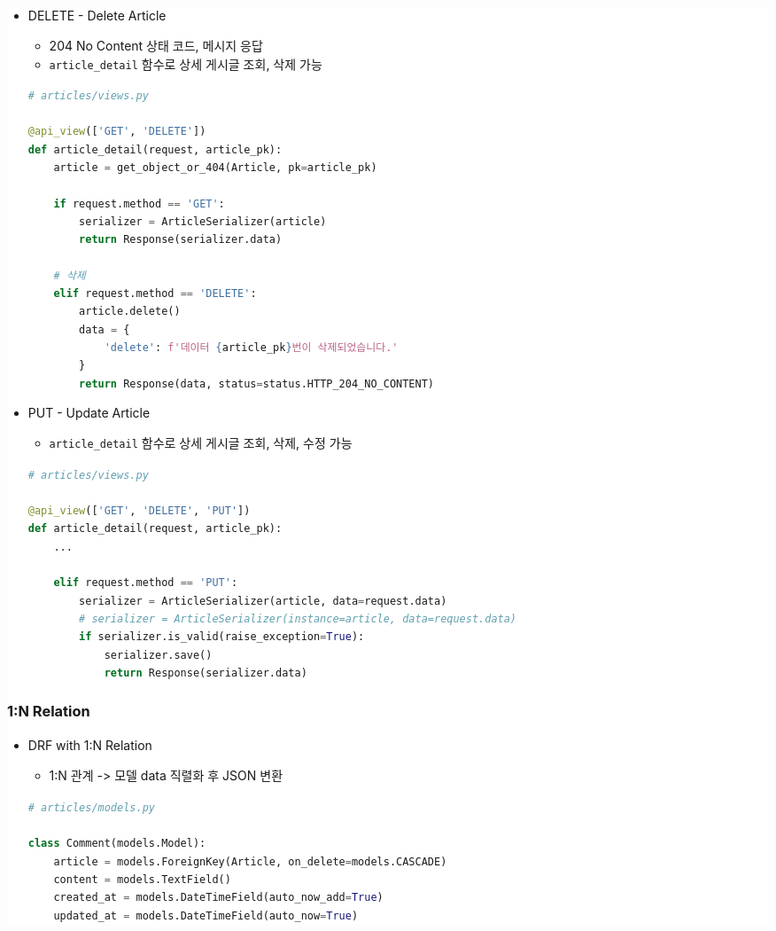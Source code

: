 - DELETE - Delete Article

  - 204 No Content 상태 코드, 메시지 응답
  - `article_detail` 함수로 상세 게시글 조회, 삭제 가능

  ```python
  # articles/views.py
  
  @api_view(['GET', 'DELETE'])
  def article_detail(request, article_pk):
      article = get_object_or_404(Article, pk=article_pk)
      
      if request.method == 'GET':
          serializer = ArticleSerializer(article)
          return Response(serializer.data)
  	
      # 삭제
      elif request.method == 'DELETE':
          article.delete()
          data = {
              'delete': f'데이터 {article_pk}번이 삭제되었습니다.'
          }
          return Response(data, status=status.HTTP_204_NO_CONTENT)
  ```

- PUT - Update Article

  - `article_detail` 함수로 상세 게시글 조회, 삭제, 수정 가능

  ```python
  # articles/views.py
  
  @api_view(['GET', 'DELETE', 'PUT'])
  def article_detail(request, article_pk):
      ...
      
      elif request.method == 'PUT':
          serializer = ArticleSerializer(article, data=request.data)
          # serializer = ArticleSerializer(instance=article, data=request.data)
          if serializer.is_valid(raise_exception=True):
              serializer.save()
              return Response(serializer.data)
  ```

### 1:N Relation

- DRF with 1:N Relation

  - 1:N 관계 -> 모델 data 직렬화 후 JSON 변환

  ```python
  # articles/models.py
  
  class Comment(models.Model):
      article = models.ForeignKey(Article, on_delete=models.CASCADE)
      content = models.TextField()
      created_at = models.DateTimeField(auto_now_add=True)
      updated_at = models.DateTimeField(auto_now=True)
  ```
